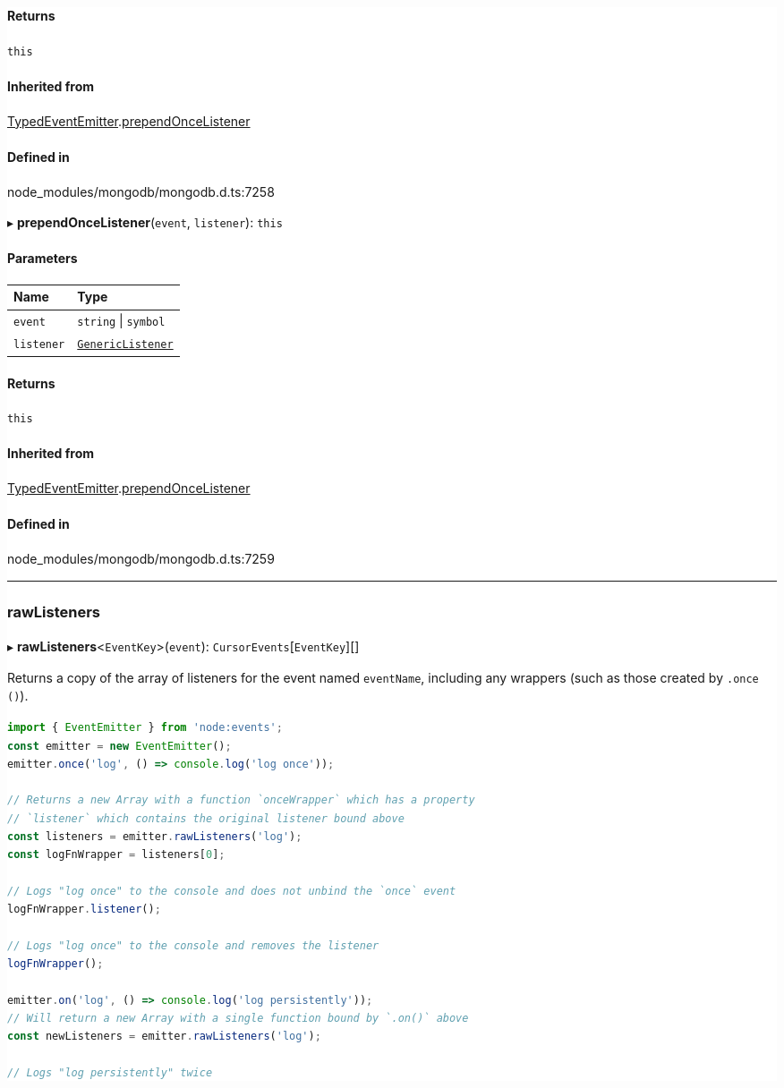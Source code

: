 #### Returns

`this`

#### Inherited from

[TypedEventEmitter](internal_._Z__baseOps_node_modules_mongodb_mongodb_.TypedEventEmitter.md).[prependOnceListener](internal_._Z__baseOps_node_modules_mongodb_mongodb_.TypedEventEmitter.md#prependoncelistener)

#### Defined in

node_modules/mongodb/mongodb.d.ts:7258

▸ **prependOnceListener**(`event`, `listener`): `this`

#### Parameters

| Name | Type |
| :------ | :------ |
| `event` | `string` \| `symbol` |
| `listener` | [`GenericListener`](../modules/internal_._Z__baseOps_node_modules_mongodb_mongodb_.md#genericlistener) |

#### Returns

`this`

#### Inherited from

[TypedEventEmitter](internal_._Z__baseOps_node_modules_mongodb_mongodb_.TypedEventEmitter.md).[prependOnceListener](internal_._Z__baseOps_node_modules_mongodb_mongodb_.TypedEventEmitter.md#prependoncelistener)

#### Defined in

node_modules/mongodb/mongodb.d.ts:7259

___

### rawListeners

▸ **rawListeners**\<`EventKey`\>(`event`): `CursorEvents`[`EventKey`][]

Returns a copy of the array of listeners for the event named `eventName`,
including any wrappers (such as those created by `.once()`).

```js
import { EventEmitter } from 'node:events';
const emitter = new EventEmitter();
emitter.once('log', () => console.log('log once'));

// Returns a new Array with a function `onceWrapper` which has a property
// `listener` which contains the original listener bound above
const listeners = emitter.rawListeners('log');
const logFnWrapper = listeners[0];

// Logs "log once" to the console and does not unbind the `once` event
logFnWrapper.listener();

// Logs "log once" to the console and removes the listener
logFnWrapper();

emitter.on('log', () => console.log('log persistently'));
// Will return a new Array with a single function bound by `.on()` above
const newListeners = emitter.rawListeners('log');

// Logs "log persistently" twice
```